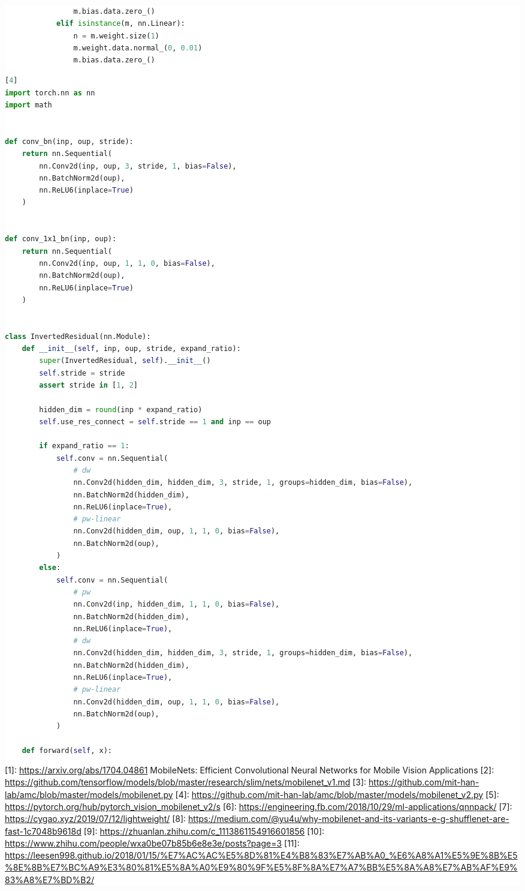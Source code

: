 ```py
                m.bias.data.zero_()
            elif isinstance(m, nn.Linear):
                n = m.weight.size(1)
                m.weight.data.normal_(0, 0.01)
                m.bias.data.zero_()
```

```py
[4]
import torch.nn as nn
import math


def conv_bn(inp, oup, stride):
    return nn.Sequential(
        nn.Conv2d(inp, oup, 3, stride, 1, bias=False),
        nn.BatchNorm2d(oup),
        nn.ReLU6(inplace=True)
    )


def conv_1x1_bn(inp, oup):
    return nn.Sequential(
        nn.Conv2d(inp, oup, 1, 1, 0, bias=False),
        nn.BatchNorm2d(oup),
        nn.ReLU6(inplace=True)
    )


class InvertedResidual(nn.Module):
    def __init__(self, inp, oup, stride, expand_ratio):
        super(InvertedResidual, self).__init__()
        self.stride = stride
        assert stride in [1, 2]

        hidden_dim = round(inp * expand_ratio)
        self.use_res_connect = self.stride == 1 and inp == oup

        if expand_ratio == 1:
            self.conv = nn.Sequential(
                # dw
                nn.Conv2d(hidden_dim, hidden_dim, 3, stride, 1, groups=hidden_dim, bias=False),
                nn.BatchNorm2d(hidden_dim),
                nn.ReLU6(inplace=True),
                # pw-linear
                nn.Conv2d(hidden_dim, oup, 1, 1, 0, bias=False),
                nn.BatchNorm2d(oup),
            )
        else:
            self.conv = nn.Sequential(
                # pw
                nn.Conv2d(inp, hidden_dim, 1, 1, 0, bias=False),
                nn.BatchNorm2d(hidden_dim),
                nn.ReLU6(inplace=True),
                # dw
                nn.Conv2d(hidden_dim, hidden_dim, 3, stride, 1, groups=hidden_dim, bias=False),
                nn.BatchNorm2d(hidden_dim),
                nn.ReLU6(inplace=True),
                # pw-linear
                nn.Conv2d(hidden_dim, oup, 1, 1, 0, bias=False),
                nn.BatchNorm2d(oup),
            )

    def forward(self, x):
```

[1]: https://arxiv.org/abs/1704.04861 MobileNets: Efficient Convolutional Neural Networks for Mobile Vision Applications
[2]: https://github.com/tensorflow/models/blob/master/research/slim/nets/mobilenet_v1.md
[3]: https://github.com/mit-han-lab/amc/blob/master/models/mobilenet.py
[4]: https://github.com/mit-han-lab/amc/blob/master/models/mobilenet_v2.py
[5]: https://pytorch.org/hub/pytorch_vision_mobilenet_v2/s
[6]: https://engineering.fb.com/2018/10/29/ml-applications/qnnpack/
[7]: https://cygao.xyz/2019/07/12/lightweight/
[8]: https://medium.com/@yu4u/why-mobilenet-and-its-variants-e-g-shufflenet-are-fast-1c7048b9618d
[9]: https://zhuanlan.zhihu.com/c_1113861154916601856
[10]: https://www.zhihu.com/people/wxa0be07b85b6e8e3e/posts?page=3
[11]: https://leesen998.github.io/2018/01/15/%E7%AC%AC%E5%8D%81%E4%B8%83%E7%AB%A0_%E6%A8%A1%E5%9E%8B%E5%8E%8B%E7%BC%A9%E3%80%81%E5%8A%A0%E9%80%9F%E5%8F%8A%E7%A7%BB%E5%8A%A8%E7%AB%AF%E9%83%A8%E7%BD%B2/